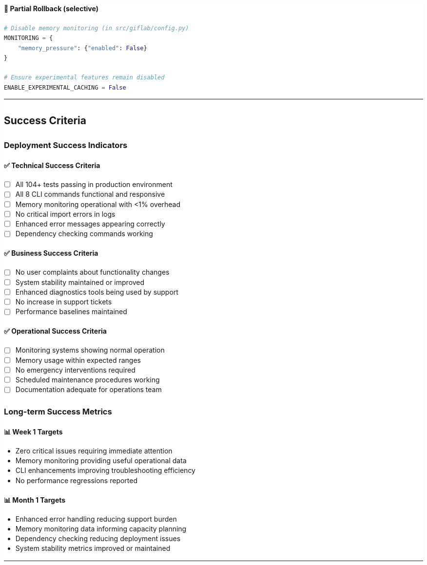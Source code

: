 #### **🔄 Partial Rollback (selective)**
```python
# Disable memory monitoring (in src/giflab/config.py)
MONITORING = {
    "memory_pressure": {"enabled": False}
}

# Ensure experimental features remain disabled
ENABLE_EXPERIMENTAL_CACHING = False
```

---

## Success Criteria

### **Deployment Success Indicators**

#### **✅ Technical Success Criteria**
- [ ] All 104+ tests passing in production environment
- [ ] All 8 CLI commands functional and responsive
- [ ] Memory monitoring operational with <1% overhead
- [ ] No critical import errors in logs
- [ ] Enhanced error messages appearing correctly
- [ ] Dependency checking commands working

#### **✅ Business Success Criteria**
- [ ] No user complaints about functionality changes
- [ ] System stability maintained or improved
- [ ] Enhanced diagnostics tools being used by support
- [ ] No increase in support tickets
- [ ] Performance baselines maintained

#### **✅ Operational Success Criteria**
- [ ] Monitoring systems showing normal operation
- [ ] Memory usage within expected ranges
- [ ] No emergency interventions required
- [ ] Scheduled maintenance procedures working
- [ ] Documentation adequate for operations team

### **Long-term Success Metrics**

#### **📊 Week 1 Targets**
- Zero critical issues requiring immediate attention
- Memory monitoring providing useful operational data
- CLI enhancements improving troubleshooting efficiency
- No performance regressions reported

#### **📊 Month 1 Targets**
- Enhanced error handling reducing support burden
- Memory monitoring data informing capacity planning
- Dependency checking reducing deployment issues
- System stability metrics improved or maintained

---